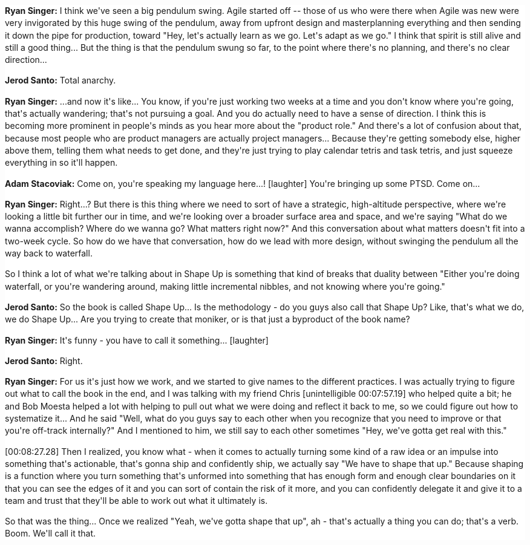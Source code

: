 **Ryan Singer:** I think we've seen a big pendulum swing. Agile started off -- those of us who were there when Agile was new were very invigorated by this huge swing of the pendulum, away from upfront design and masterplanning everything and then sending it down the pipe for production, toward "Hey, let's actually learn as we go. Let's adapt as we go." I think that spirit is still alive and still a good thing... But the thing is that the pendulum swung so far, to the point where there's no planning, and there's no clear direction...

**Jerod Santo:** Total anarchy.

**Ryan Singer:** ...and now it's like... You know, if you're just working two weeks at a time and you don't know where you're going, that's actually wandering; that's not pursuing a goal. And you do actually need to have a sense of direction. I think this is becoming more prominent in people's minds as you hear more about the "product role." And there's a lot of confusion about that, because most people who are product managers are actually project managers... Because they're getting somebody else, higher above them, telling them what needs to get done, and they're just trying to play calendar tetris and task tetris, and just squeeze everything in so it'll happen.

**Adam Stacoviak:** Come on, you're speaking my language here...! \[laughter\] You're bringing up some PTSD. Come on...

**Ryan Singer:** Right...? But there is this thing where we need to sort of have a strategic, high-altitude perspective, where we're looking a little bit further our in time, and we're looking over a broader surface area and space, and we're saying "What do we wanna accomplish? Where do we wanna go? What matters right now?" And this conversation about what matters doesn't fit into a two-week cycle. So how do we have that conversation, how do we lead with more design, without swinging the pendulum all the way back to waterfall.

So I think a lot of what we're talking about in Shape Up is something that kind of breaks that duality between "Either you're doing waterfall, or you're wandering around, making little incremental nibbles, and not knowing where you're going."

**Jerod Santo:** So the book is called Shape Up... Is the methodology - do you guys also call that Shape Up? Like, that's what we do, we do Shape Up... Are you trying to create that moniker, or is that just a byproduct of the book name?

**Ryan Singer:** It's funny - you have to call it something... \[laughter\]

**Jerod Santo:** Right.

**Ryan Singer:** For us it's just how we work, and we started to give names to the different practices. I was actually trying to figure out what to call the book in the end, and I was talking with my friend Chris \[unintelligible 00:07:57.19\] who helped quite a bit; he and Bob Moesta helped a lot with helping to pull out what we were doing and reflect it back to me, so we could figure out how to systematize it... And he said "Well, what do you guys say to each other when you recognize that you need to improve or that you're off-track internally?" And I mentioned to him, we still say to each other sometimes "Hey, we've gotta get real with this."

\[00:08:27.28\] Then I realized, you know what - when it comes to actually turning some kind of a raw idea or an impulse into something that's actionable, that's gonna ship and confidently ship, we actually say "We have to shape that up." Because shaping is a function where you turn something that's unformed into something that has enough form and enough clear boundaries on it that you can see the edges of it and you can sort of contain the risk of it more, and you can confidently delegate it and give it to a team and trust that they'll be able to work out what it ultimately is.

So that was the thing... Once we realized "Yeah, we've gotta shape that up", ah - that's actually a thing you can do; that's a verb. Boom. We'll call it that.
